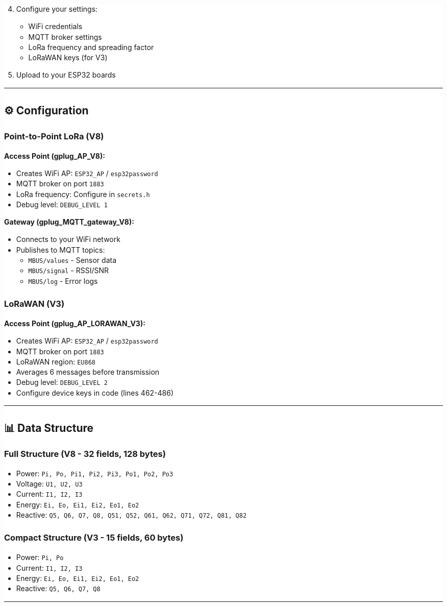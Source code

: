 4. Configure your settings:
   - WiFi credentials
   - MQTT broker settings
   - LoRa frequency and spreading factor
   - LoRaWAN keys (for V3)

5. Upload to your ESP32 boards

---

## ⚙️ Configuration

### Point-to-Point LoRa (V8)

**Access Point (gplug_AP_V8):**
- Creates WiFi AP: `ESP32_AP` / `esp32password`
- MQTT broker on port `1883`
- LoRa frequency: Configure in `secrets.h`
- Debug level: `DEBUG_LEVEL 1`

**Gateway (gplug_MQTT_gateway_V8):**
- Connects to your WiFi network
- Publishes to MQTT topics:
  - `MBUS/values` - Sensor data
  - `MBUS/signal` - RSSI/SNR
  - `MBUS/log` - Error logs

### LoRaWAN (V3)

**Access Point (gplug_AP_LORAWAN_V3):**
- Creates WiFi AP: `ESP32_AP` / `esp32password`
- MQTT broker on port `1883`
- LoRaWAN region: `EU868`
- Averages 6 messages before transmission
- Debug level: `DEBUG_LEVEL 2`
- Configure device keys in code (lines 462-486)

---

## 📊 Data Structure

### Full Structure (V8 - 32 fields, 128 bytes)
- Power: `Pi, Po, Pi1, Pi2, Pi3, Po1, Po2, Po3`
- Voltage: `U1, U2, U3`
- Current: `I1, I2, I3`
- Energy: `Ei, Eo, Ei1, Ei2, Eo1, Eo2`
- Reactive: `Q5, Q6, Q7, Q8, Q51, Q52, Q61, Q62, Q71, Q72, Q81, Q82`

### Compact Structure (V3 - 15 fields, 60 bytes)
- Power: `Pi, Po`
- Current: `I1, I2, I3`
- Energy: `Ei, Eo, Ei1, Ei2, Eo1, Eo2`
- Reactive: `Q5, Q6, Q7, Q8`

---